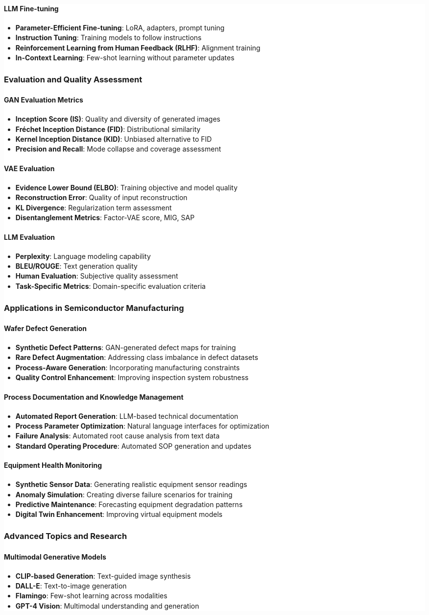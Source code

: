 #### LLM Fine-tuning
- **Parameter-Efficient Fine-tuning**: LoRA, adapters, prompt tuning
- **Instruction Tuning**: Training models to follow instructions
- **Reinforcement Learning from Human Feedback (RLHF)**: Alignment training
- **In-Context Learning**: Few-shot learning without parameter updates

### Evaluation and Quality Assessment

#### GAN Evaluation Metrics
- **Inception Score (IS)**: Quality and diversity of generated images
- **Fréchet Inception Distance (FID)**: Distributional similarity
- **Kernel Inception Distance (KID)**: Unbiased alternative to FID
- **Precision and Recall**: Mode collapse and coverage assessment

#### VAE Evaluation
- **Evidence Lower Bound (ELBO)**: Training objective and model quality
- **Reconstruction Error**: Quality of input reconstruction
- **KL Divergence**: Regularization term assessment
- **Disentanglement Metrics**: Factor-VAE score, MIG, SAP

#### LLM Evaluation
- **Perplexity**: Language modeling capability
- **BLEU/ROUGE**: Text generation quality
- **Human Evaluation**: Subjective quality assessment
- **Task-Specific Metrics**: Domain-specific evaluation criteria

### Applications in Semiconductor Manufacturing

#### Wafer Defect Generation
- **Synthetic Defect Patterns**: GAN-generated defect maps for training
- **Rare Defect Augmentation**: Addressing class imbalance in defect datasets
- **Process-Aware Generation**: Incorporating manufacturing constraints
- **Quality Control Enhancement**: Improving inspection system robustness

#### Process Documentation and Knowledge Management
- **Automated Report Generation**: LLM-based technical documentation
- **Process Parameter Optimization**: Natural language interfaces for optimization
- **Failure Analysis**: Automated root cause analysis from text data
- **Standard Operating Procedure**: Automated SOP generation and updates

#### Equipment Health Monitoring
- **Synthetic Sensor Data**: Generating realistic equipment sensor readings
- **Anomaly Simulation**: Creating diverse failure scenarios for training
- **Predictive Maintenance**: Forecasting equipment degradation patterns
- **Digital Twin Enhancement**: Improving virtual equipment models

### Advanced Topics and Research

#### Multimodal Generative Models
- **CLIP-based Generation**: Text-guided image synthesis
- **DALL-E**: Text-to-image generation
- **Flamingo**: Few-shot learning across modalities
- **GPT-4 Vision**: Multimodal understanding and generation
